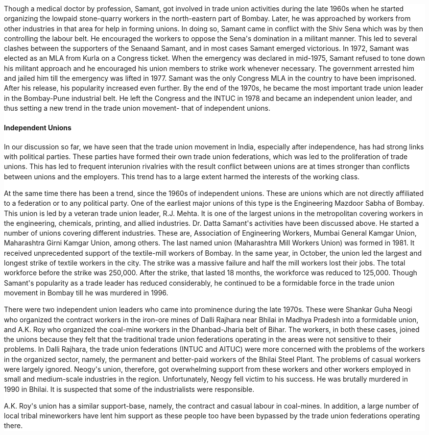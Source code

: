 Though a medical doctor by profession, Samant, got involved in trade union activities during the late 1960s when he started organizing the lowpaid stone-quarry workers in the north-eastern part of Bombay. Later, he was approached by workers from other industries in that area for help in forming unions. In doing so, Samant came in conflict with the Shiv Sena which was by then controlling the labour belt. He encouraged the workers to oppose the Sena's domination in a militant manner. This led to several clashes between the supporters of the Senaand Samant, and in most cases Samant emerged victorious. In 1972, Samant was elected as an MLA from Kurla on a Congress ticket. When the emergency was declared in mid-1975, Samant refused to tone down his militant approach and he encouraged his union members to strike work whenever necessary. The government arrested him and jailed him till the emergency was lifted in 1977. Samant was the only Congress MLA in the country to have been imprisoned. After his release, his popularity increased even further. By the end of the 1970s, he became the most important trade union leader in the Bombay-Pune industrial belt. He left the Congress and the INTUC in 1978 and became an independent union leader, and thus setting a new trend in the trade union movement- that of independent unions.

#### **Independent Unions**

In our discussion so far, we have seen that the trade union movement in India, especially after independence, has had strong links with political parties. These parties have formed their own trade union federations, which was led to the proliferation of trade unions. This has led to frequent interunion rivalries with the result conflict between unions are at times stronger than conflicts between unions and the employers. This trend has to a large extent harmed the interests of the working class.

At the same time there has been a trend, since the 1960s of independent unions. These are unions which are not directly affiliated to a federation or to any political party. One of the earliest major unions of this type is the Engineering Mazdoor Sabha of Bombay. This union is led by a veteran trade union leader, R.J. Mehta. It is one of the largest unions in the metropolitan covering workers in the engineering, chemicals, printing, and allied industries. Dr. Datta Samant's activities have been discussed above. He started a number of unions covering different industries. These are, Association of Engineering Workers, Mumbai General Kamgar Union, Maharashtra Girni Kamgar Union, among others. The last named union (Maharashtra Mill Workers Union) was formed in 1981. It received unprecedented support of the textile-mill workers of Bombay. In the same year, in October, the union led the largest and longest strike of textile workers in the city. The strike was a massive failure and half the mill workers lost their jobs. The total workforce before the strike was 250,000. After the strike, that lasted 18 months, the workforce was reduced to 125,000. Though Samant's popularity as a trade leader has reduced considerably, he continued to be a formidable force in the trade union movement in Bombay till he was murdered in 1996.

There were two independent union leaders who came into prominence during the late 1970s. These were Shankar Guha Neogi who organized the contract workers in the iron-ore mines of Dalli Rajhara near Bhilai in Madhya Pradesh into a formidable union, and A.K. Roy who organized the coal-mine workers in the Dhanbad-Jharia belt of Bihar. The workers, in both these cases, joined the unions because they felt that the traditional trade union federations operating in the areas were not sensitive to their problems. In Dalli Rajhara, the trade union federations (INTUC and AITUC) were more concerned with the problems of the workers in the organized sector, namely, the permanent and better-paid workers of the Bhilai Steel Plant. The problems of casual workers were largely ignored. Neogy's union, therefore, got overwhelming support from these workers and other workers employed in small and medium-scale industries in the region. Unfortunately, Neogy fell victim to his success. He was brutally murdered in 1990 in Bhilai. It is suspected that some of the industrialists were responsible.

A.K. Roy's union has a similar support-base, namely, the contract and casual labour in coal-mines. In addition, a large number of local tribal mineworkers have lent him support as these people too have been bypassed by the trade union federations operating there.
